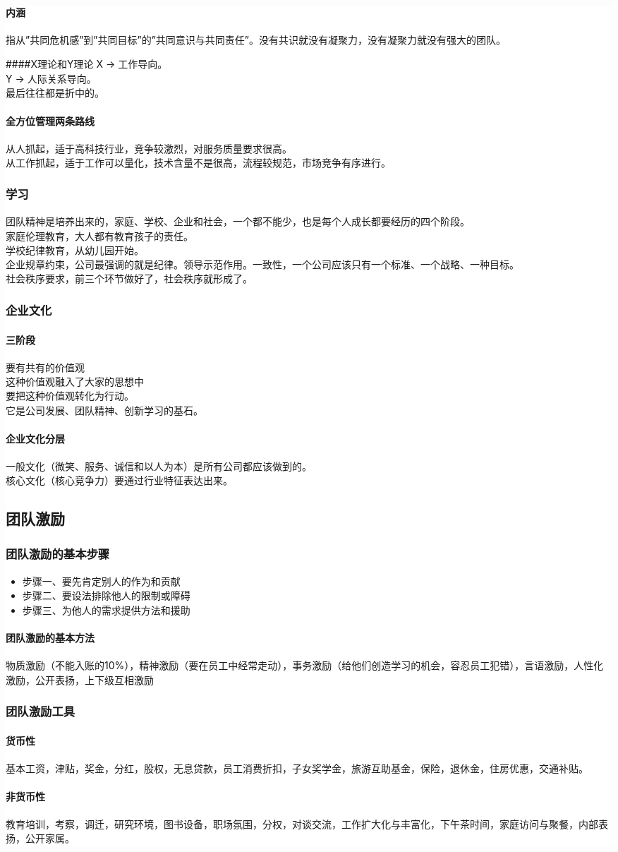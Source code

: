 #### 内涵
指从”共同危机感”到”共同目标”的”共同意识与共同责任”。没有共识就没有凝聚力，没有凝聚力就没有强大的团队。

####X理论和Y理论
X -> 工作导向。<br>
Y -> 人际关系导向。<br>
最后往往都是折中的。

#### 全方位管理两条路线
从人抓起，适于高科技行业，竞争较激烈，对服务质量要求很高。<br>
从工作抓起，适于工作可以量化，技术含量不是很高，流程较规范，市场竞争有序进行。

### 学习
团队精神是培养出来的，家庭、学校、企业和社会，一个都不能少，也是每个人成长都要经历的四个阶段。<br>
家庭伦理教育，大人都有教育孩子的责任。<br>
学校纪律教育，从幼儿园开始。<br>
企业规章约束，公司最强调的就是纪律。领导示范作用。一致性，一个公司应该只有一个标准、一个战略、一种目标。<br>
社会秩序要求，前三个环节做好了，社会秩序就形成了。

### 企业文化

#### 三阶段
要有共有的价值观<br>
这种价值观融入了大家的思想中<br>
要把这种价值观转化为行动。<br>
它是公司发展、团队精神、创新学习的基石。

#### 企业文化分层
一般文化（微笑、服务、诚信和以人为本）是所有公司都应该做到的。<br>
核心文化（核心竞争力）要通过行业特征表达出来。

## 团队激励

### 团队激励的基本步骤
  - 步骤一、要先肯定别人的作为和贡献
  - 步骤二、要设法排除他人的限制或障碍
  - 步骤三、为他人的需求提供方法和援助

#### 团队激励的基本方法
物质激励（不能入账的10%），精神激励（要在员工中经常走动），事务激励（给他们创造学习的机会，容忍员工犯错），言语激励，人性化激励，公开表扬，上下级互相激励

### 团队激励工具

#### 货币性
基本工资，津贴，奖金，分红，股权，无息贷款，员工消费折扣，子女奖学金，旅游互助基金，保险，退休金，住房优惠，交通补贴。

#### 非货币性
教育培训，考察，调迁，研究环境，图书设备，职场氛围，分权，对谈交流，工作扩大化与丰富化，下午茶时间，家庭访问与聚餐，内部表扬，公开家属。